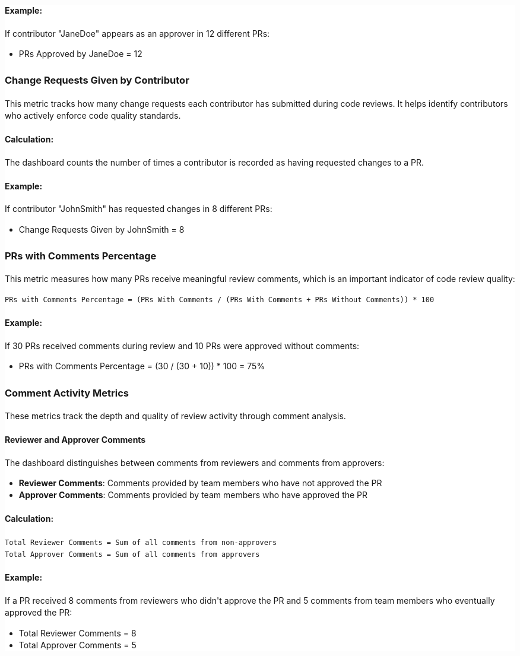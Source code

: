 #### Example:
If contributor "JaneDoe" appears as an approver in 12 different PRs:
- PRs Approved by JaneDoe = 12

### Change Requests Given by Contributor

This metric tracks how many change requests each contributor has submitted during code reviews. It helps identify contributors who actively enforce code quality standards.

#### Calculation:
The dashboard counts the number of times a contributor is recorded as having requested changes to a PR.

#### Example:
If contributor "JohnSmith" has requested changes in 8 different PRs:
- Change Requests Given by JohnSmith = 8

### PRs with Comments Percentage

This metric measures how many PRs receive meaningful review comments, which is an important indicator of code review quality:

```
PRs with Comments Percentage = (PRs With Comments / (PRs With Comments + PRs Without Comments)) * 100
```

#### Example:
If 30 PRs received comments during review and 10 PRs were approved without comments:
- PRs with Comments Percentage = (30 / (30 + 10)) * 100 = 75%

### Comment Activity Metrics

These metrics track the depth and quality of review activity through comment analysis.

#### Reviewer and Approver Comments

The dashboard distinguishes between comments from reviewers and comments from approvers:

- **Reviewer Comments**: Comments provided by team members who have not approved the PR
- **Approver Comments**: Comments provided by team members who have approved the PR

#### Calculation:
```
Total Reviewer Comments = Sum of all comments from non-approvers
Total Approver Comments = Sum of all comments from approvers
```

#### Example:
If a PR received 8 comments from reviewers who didn't approve the PR and 5 comments from team members who eventually approved the PR:
- Total Reviewer Comments = 8
- Total Approver Comments = 5
